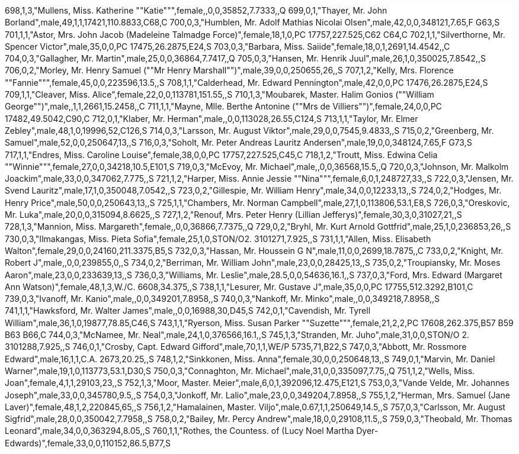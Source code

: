 698,1,3,"Mullens, Miss. Katherine ""Katie""",female,,0,0,35852,7.7333,,Q
699,0,1,"Thayer, Mr. John Borland",male,49,1,1,17421,110.8833,C68,C
700,0,3,"Humblen, Mr. Adolf Mathias Nicolai Olsen",male,42,0,0,348121,7.65,F G63,S
701,1,1,"Astor, Mrs. John Jacob (Madeleine Talmadge Force)",female,18,1,0,PC 17757,227.525,C62 C64,C
702,1,1,"Silverthorne, Mr. Spencer Victor",male,35,0,0,PC 17475,26.2875,E24,S
703,0,3,"Barbara, Miss. Saiide",female,18,0,1,2691,14.4542,,C
704,0,3,"Gallagher, Mr. Martin",male,25,0,0,36864,7.7417,,Q
705,0,3,"Hansen, Mr. Henrik Juul",male,26,1,0,350025,7.8542,,S
706,0,2,"Morley, Mr. Henry Samuel (""Mr Henry Marshall"")",male,39,0,0,250655,26,,S
707,1,2,"Kelly, Mrs. Florence ""Fannie""",female,45,0,0,223596,13.5,,S
708,1,1,"Calderhead, Mr. Edward Pennington",male,42,0,0,PC 17476,26.2875,E24,S
709,1,1,"Cleaver, Miss. Alice",female,22,0,0,113781,151.55,,S
710,1,3,"Moubarek, Master. Halim Gonios (""William George"")",male,,1,1,2661,15.2458,,C
711,1,1,"Mayne, Mlle. Berthe Antonine (""Mrs de Villiers"")",female,24,0,0,PC 17482,49.5042,C90,C
712,0,1,"Klaber, Mr. Herman",male,,0,0,113028,26.55,C124,S
713,1,1,"Taylor, Mr. Elmer Zebley",male,48,1,0,19996,52,C126,S
714,0,3,"Larsson, Mr. August Viktor",male,29,0,0,7545,9.4833,,S
715,0,2,"Greenberg, Mr. Samuel",male,52,0,0,250647,13,,S
716,0,3,"Soholt, Mr. Peter Andreas Lauritz Andersen",male,19,0,0,348124,7.65,F G73,S
717,1,1,"Endres, Miss. Caroline Louise",female,38,0,0,PC 17757,227.525,C45,C
718,1,2,"Troutt, Miss. Edwina Celia ""Winnie""",female,27,0,0,34218,10.5,E101,S
719,0,3,"McEvoy, Mr. Michael",male,,0,0,36568,15.5,,Q
720,0,3,"Johnson, Mr. Malkolm Joackim",male,33,0,0,347062,7.775,,S
721,1,2,"Harper, Miss. Annie Jessie ""Nina""",female,6,0,1,248727,33,,S
722,0,3,"Jensen, Mr. Svend Lauritz",male,17,1,0,350048,7.0542,,S
723,0,2,"Gillespie, Mr. William Henry",male,34,0,0,12233,13,,S
724,0,2,"Hodges, Mr. Henry Price",male,50,0,0,250643,13,,S
725,1,1,"Chambers, Mr. Norman Campbell",male,27,1,0,113806,53.1,E8,S
726,0,3,"Oreskovic, Mr. Luka",male,20,0,0,315094,8.6625,,S
727,1,2,"Renouf, Mrs. Peter Henry (Lillian Jefferys)",female,30,3,0,31027,21,,S
728,1,3,"Mannion, Miss. Margareth",female,,0,0,36866,7.7375,,Q
729,0,2,"Bryhl, Mr. Kurt Arnold Gottfrid",male,25,1,0,236853,26,,S
730,0,3,"Ilmakangas, Miss. Pieta Sofia",female,25,1,0,STON/O2. 3101271,7.925,,S
731,1,1,"Allen, Miss. Elisabeth Walton",female,29,0,0,24160,211.3375,B5,S
732,0,3,"Hassan, Mr. Houssein G N",male,11,0,0,2699,18.7875,,C
733,0,2,"Knight, Mr. Robert J",male,,0,0,239855,0,,S
734,0,2,"Berriman, Mr. William John",male,23,0,0,28425,13,,S
735,0,2,"Troupiansky, Mr. Moses Aaron",male,23,0,0,233639,13,,S
736,0,3,"Williams, Mr. Leslie",male,28.5,0,0,54636,16.1,,S
737,0,3,"Ford, Mrs. Edward (Margaret Ann Watson)",female,48,1,3,W./C. 6608,34.375,,S
738,1,1,"Lesurer, Mr. Gustave J",male,35,0,0,PC 17755,512.3292,B101,C
739,0,3,"Ivanoff, Mr. Kanio",male,,0,0,349201,7.8958,,S
740,0,3,"Nankoff, Mr. Minko",male,,0,0,349218,7.8958,,S
741,1,1,"Hawksford, Mr. Walter James",male,,0,0,16988,30,D45,S
742,0,1,"Cavendish, Mr. Tyrell William",male,36,1,0,19877,78.85,C46,S
743,1,1,"Ryerson, Miss. Susan Parker ""Suzette""",female,21,2,2,PC 17608,262.375,B57 B59 B63 B66,C
744,0,3,"McNamee, Mr. Neal",male,24,1,0,376566,16.1,,S
745,1,3,"Stranden, Mr. Juho",male,31,0,0,STON/O 2. 3101288,7.925,,S
746,0,1,"Crosby, Capt. Edward Gifford",male,70,1,1,WE/P 5735,71,B22,S
747,0,3,"Abbott, Mr. Rossmore Edward",male,16,1,1,C.A. 2673,20.25,,S
748,1,2,"Sinkkonen, Miss. Anna",female,30,0,0,250648,13,,S
749,0,1,"Marvin, Mr. Daniel Warner",male,19,1,0,113773,53.1,D30,S
750,0,3,"Connaghton, Mr. Michael",male,31,0,0,335097,7.75,,Q
751,1,2,"Wells, Miss. Joan",female,4,1,1,29103,23,,S
752,1,3,"Moor, Master. Meier",male,6,0,1,392096,12.475,E121,S
753,0,3,"Vande Velde, Mr. Johannes Joseph",male,33,0,0,345780,9.5,,S
754,0,3,"Jonkoff, Mr. Lalio",male,23,0,0,349204,7.8958,,S
755,1,2,"Herman, Mrs. Samuel (Jane Laver)",female,48,1,2,220845,65,,S
756,1,2,"Hamalainen, Master. Viljo",male,0.67,1,1,250649,14.5,,S
757,0,3,"Carlsson, Mr. August Sigfrid",male,28,0,0,350042,7.7958,,S
758,0,2,"Bailey, Mr. Percy Andrew",male,18,0,0,29108,11.5,,S
759,0,3,"Theobald, Mr. Thomas Leonard",male,34,0,0,363294,8.05,,S
760,1,1,"Rothes, the Countess. of (Lucy Noel Martha Dyer-Edwards)",female,33,0,0,110152,86.5,B77,S